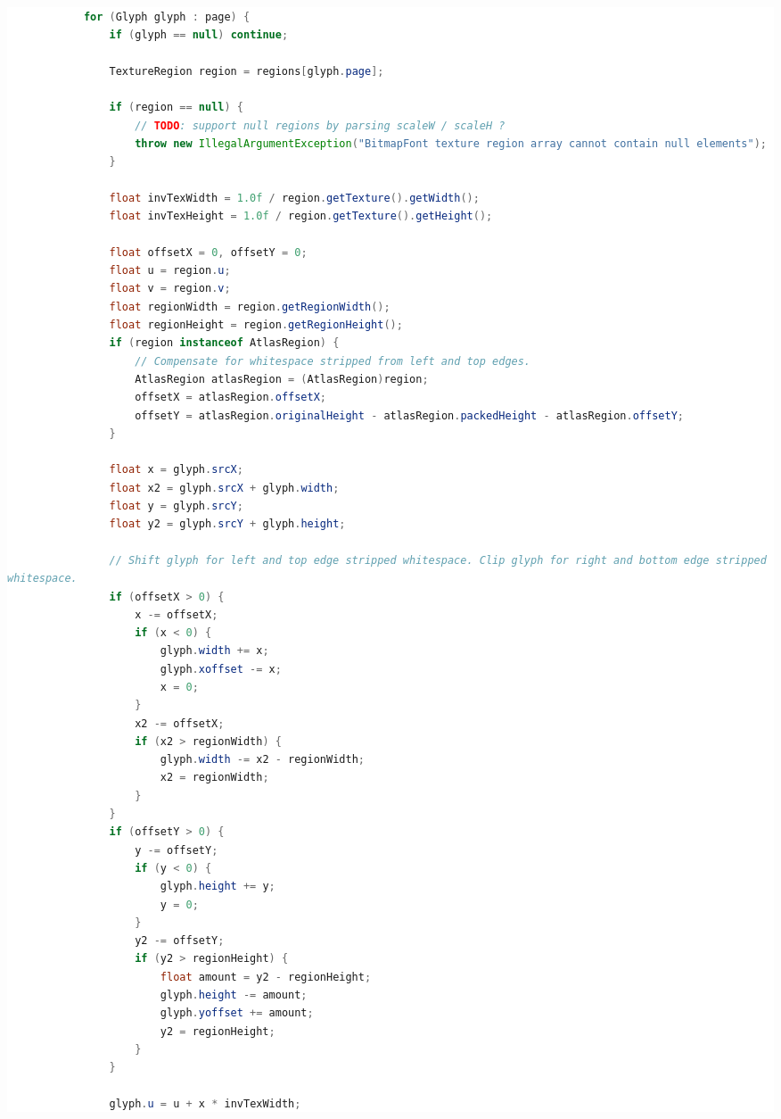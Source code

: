 ```java
			for (Glyph glyph : page) {
				if (glyph == null) continue;

				TextureRegion region = regions[glyph.page];

				if (region == null) {
					// TODO: support null regions by parsing scaleW / scaleH ?
					throw new IllegalArgumentException("BitmapFont texture region array cannot contain null elements");
				}

				float invTexWidth = 1.0f / region.getTexture().getWidth();
				float invTexHeight = 1.0f / region.getTexture().getHeight();

				float offsetX = 0, offsetY = 0;
				float u = region.u;
				float v = region.v;
				float regionWidth = region.getRegionWidth();
				float regionHeight = region.getRegionHeight();
				if (region instanceof AtlasRegion) {
					// Compensate for whitespace stripped from left and top edges.
					AtlasRegion atlasRegion = (AtlasRegion)region;
					offsetX = atlasRegion.offsetX;
					offsetY = atlasRegion.originalHeight - atlasRegion.packedHeight - atlasRegion.offsetY;
				}

				float x = glyph.srcX;
				float x2 = glyph.srcX + glyph.width;
				float y = glyph.srcY;
				float y2 = glyph.srcY + glyph.height;

				// Shift glyph for left and top edge stripped whitespace. Clip glyph for right and bottom edge stripped whitespace.
				if (offsetX > 0) {
					x -= offsetX;
					if (x < 0) {
						glyph.width += x;
						glyph.xoffset -= x;
						x = 0;
					}
					x2 -= offsetX;
					if (x2 > regionWidth) {
						glyph.width -= x2 - regionWidth;
						x2 = regionWidth;
					}
				}
				if (offsetY > 0) {
					y -= offsetY;
					if (y < 0) {
						glyph.height += y;
						y = 0;
					}
					y2 -= offsetY;
					if (y2 > regionHeight) {
						float amount = y2 - regionHeight;
						glyph.height -= amount;
						glyph.yoffset += amount;
						y2 = regionHeight;
					}
				}

				glyph.u = u + x * invTexWidth;
```